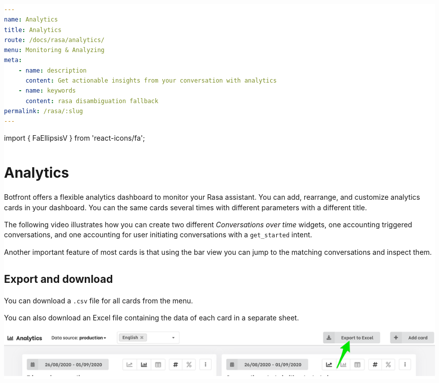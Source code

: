 ```yaml
---
name: Analytics
title: Analytics
route: /docs/rasa/analytics/
menu: Monitoring & Analyzing
meta:
    - name: description
      content: Get actionable insights from your conversation with analytics
    - name: keywords
      content: rasa disambiguation fallback
permalink: /rasa/:slug
---
```


import { FaEllipsisV } from 'react-icons/fa';

# Analytics

Botfront offers a flexible analytics dashboard to monitor your Rasa assistant. You can add, rearrange, and customize analytics cards in your dashboard.
You can the same cards several times with different parameters with a different title.

The following video illustrates how you can create two different _Conversations over time_ widgets, one accounting triggered conversations, and one accounting for user initiating conversations with a `get_started` intent.

<video autoplay muted loop width="100%" controls>
  <source src="../../videos/analytics-multicards.m4v" type="video/mp4"/>
  Your browser does not support the video tag.
</video>

Another important feature of most cards is that using the bar view you can jump to the matching conversations and inspect them.

<video autoplay muted loop width="100%" controls>
  <source src="../../videos/analytics-link-to-conversations.m4v" type="video/mp4"/>
  Your browser does not support the video tag.
</video>

## Export and download

You can download a `.csv` file for all cards from the <FaEllipsisV /> menu.

You can also download an Excel file containing the data of each card in a separate sheet.

![](../../images/analytics-export-to-excel.png)
